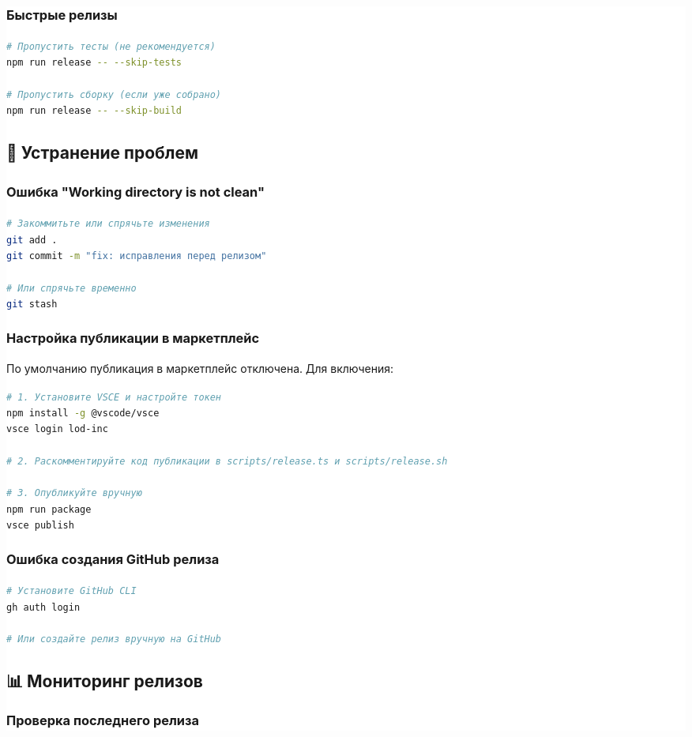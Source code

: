 ### Быстрые релизы

```bash
# Пропустить тесты (не рекомендуется)
npm run release -- --skip-tests

# Пропустить сборку (если уже собрано)
npm run release -- --skip-build
```

## 🚨 Устранение проблем

### Ошибка "Working directory is not clean"

```bash
# Закоммитьте или спрячьте изменения
git add .
git commit -m "fix: исправления перед релизом"

# Или спрячьте временно
git stash
```

### Настройка публикации в маркетплейс

По умолчанию публикация в маркетплейс отключена. Для включения:

```bash
# 1. Установите VSCE и настройте токен
npm install -g @vscode/vsce
vsce login lod-inc

# 2. Раскомментируйте код публикации в scripts/release.ts и scripts/release.sh

# 3. Опубликуйте вручную
npm run package
vsce publish
```

### Ошибка создания GitHub релиза

```bash
# Установите GitHub CLI
gh auth login

# Или создайте релиз вручную на GitHub
```

## 📊 Мониторинг релизов

### Проверка последнего релиза
